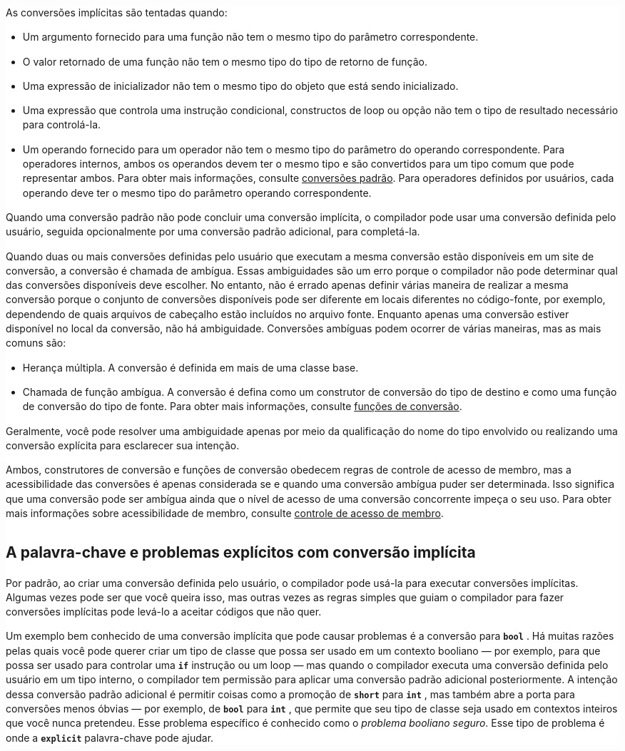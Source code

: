 As conversões implícitas são tentadas quando:

- Um argumento fornecido para uma função não tem o mesmo tipo do parâmetro correspondente.

- O valor retornado de uma função não tem o mesmo tipo do tipo de retorno de função.

- Uma expressão de inicializador não tem o mesmo tipo do objeto que está sendo inicializado.

- Uma expressão que controla uma instrução condicional, constructos de loop ou opção não tem o tipo de resultado necessário para controlá-la.

- Um operando fornecido para um operador não tem o mesmo tipo do parâmetro do operando correspondente. Para operadores internos, ambos os operandos devem ter o mesmo tipo e são convertidos para um tipo comum que pode representar ambos. Para obter mais informações, consulte [conversões padrão](standard-conversions.md). Para operadores definidos por usuários, cada operando deve ter o mesmo tipo do parâmetro operando correspondente.

Quando uma conversão padrão não pode concluir uma conversão implícita, o compilador pode usar uma conversão definida pelo usuário, seguida opcionalmente por uma conversão padrão adicional, para completá-la.

Quando duas ou mais conversões definidas pelo usuário que executam a mesma conversão estão disponíveis em um site de conversão, a conversão é chamada de ambígua. Essas ambiguidades são um erro porque o compilador não pode determinar qual das conversões disponíveis deve escolher. No entanto, não é errado apenas definir várias maneira de realizar a mesma conversão porque o conjunto de conversões disponíveis pode ser diferente em locais diferentes no código-fonte, por exemplo, dependendo de quais arquivos de cabeçalho estão incluídos no arquivo fonte. Enquanto apenas uma conversão estiver disponível no local da conversão, não há ambiguidade. Conversões ambíguas podem ocorrer de várias maneiras, mas as mais comuns são:

- Herança múltipla. A conversão é definida em mais de uma classe base.

- Chamada de função ambígua. A conversão é defina como um construtor de conversão do tipo de destino e como uma função de conversão do tipo de fonte. Para obter mais informações, consulte [funções de conversão](#ConvFunc).

Geralmente, você pode resolver uma ambiguidade apenas por meio da qualificação do nome do tipo envolvido ou realizando uma conversão explícita para esclarecer sua intenção.

Ambos, construtores de conversão e funções de conversão obedecem regras de controle de acesso de membro, mas a acessibilidade das conversões é apenas considerada se e quando uma conversão ambígua puder ser determinada. Isso significa que uma conversão pode ser ambígua ainda que o nível de acesso de uma conversão concorrente impeça o seu uso. Para obter mais informações sobre acessibilidade de membro, consulte [controle de acesso de membro](../cpp/member-access-control-cpp.md).

## <a name="the-explicit-keyword-and-problems-with-implicit-conversion"></a>A palavra-chave e problemas explícitos com conversão implícita

Por padrão, ao criar uma conversão definida pelo usuário, o compilador pode usá-la para executar conversões implícitas. Algumas vezes pode ser que você queira isso, mas outras vezes as regras simples que guiam o compilador para fazer conversões implícitas pode levá-lo a aceitar códigos que não quer.

Um exemplo bem conhecido de uma conversão implícita que pode causar problemas é a conversão para **`bool`** . Há muitas razões pelas quais você pode querer criar um tipo de classe que possa ser usado em um contexto booliano — por exemplo, para que possa ser usado para controlar uma **`if`** instrução ou um loop — mas quando o compilador executa uma conversão definida pelo usuário em um tipo interno, o compilador tem permissão para aplicar uma conversão padrão adicional posteriormente. A intenção dessa conversão padrão adicional é permitir coisas como a promoção de **`short`** para **`int`** , mas também abre a porta para conversões menos óbvias — por exemplo, de **`bool`** para **`int`** , que permite que seu tipo de classe seja usado em contextos inteiros que você nunca pretendeu. Esse problema específico é conhecido como o *problema booliano seguro*. Esse tipo de problema é onde a **`explicit`** palavra-chave pode ajudar.
